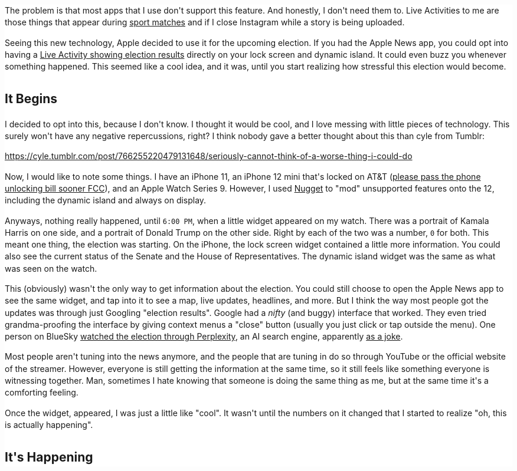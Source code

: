 The problem is that most apps that I use don't support this feature. And honestly, I don't need them to. Live Activities to me are those things that appear during [sport matches](../10/sports.html) and if I close Instagram while a story is being uploaded.

Seeing this new technology, Apple decided to use it for the upcoming election. If you had the Apple News app, you could opt into having a [Live Activity showing election results](https://www.macrumors.com/2024/11/05/apple-news-us-election-results-iphone/) directly on your lock screen and dynamic island. It could even buzz you whenever something happened. This seemed like a cool idea, and it was, until you start realizing how stressful this election would become.

## It Begins

I decided to opt into this, because I don't know. I thought it would be cool, and I love messing with little pieces of technology. This surely won't have any negative repercussions, right? I think nobody gave a better thought about this than cyle from Tumblr:

 <div class="tumblr-post" data-href="https://embed.tumblr.com/embed/post/Jwcljpp-8llRTtB-1dDdsg/766255220479131648" data-did="a465d57bcd163c6b5f07443f8600e3c0130f8d3d"><a href="https://cyle.tumblr.com/post/766255220479131648/seriously-cannot-think-of-a-worse-thing-i-could-do">https://cyle.tumblr.com/post/766255220479131648/seriously-cannot-think-of-a-worse-thing-i-could-do</a></div><script async src="https://assets.tumblr.com/post.js"></script>

Now, I would like to note some things. I have an iPhone 11, an iPhone 12 mini that's locked on AT&T ([please pass the phone unlocking bill sooner FCC](https://www.tomsguide.com/phones/fcc-proposes-new-rule-to-make-unlocking-phones-and-switching-carriers-easier-heres-how-it-would-work)), and an Apple Watch Series 9. However, I used [Nugget](https://github.com/leminlimez/Nugget) to "mod" unsupported features onto the 12, including the dynamic island and always on display.

Anyways, nothing really happened, until `6:00 PM`, when a little widget appeared on my watch. There was a portrait of Kamala Harris on one side, and a portrait of Donald Trump on the other side. Right by each of the two was a number, `0` for both. This meant one thing, the election was starting. On the iPhone, the lock screen widget contained a little more information. You could also see the current status of the Senate and the House of Representatives. The dynamic island widget was the same as what was seen on the watch.

This (obviously) wasn't the only way to get information about the election. You could still choose to open the Apple News app to see the same widget, and tap into it to see a map, live updates, headlines, and more. But I think the way most people got the updates was through just Googling "election results". Google had a *nifty* (and buggy) interface that worked. They even tried grandma-proofing the interface by giving context menus a "close" button (usually you just click or tap outside the menu). One person on BlueSky [watched the election through Perplexity](https://bsky.app/profile/wukko.me/post/3labl5o46ki2a), an AI search engine, apparently [as a joke](https://bsky.app/profile/wukko.me/post/3labnemlkq523).

Most people aren't tuning into the news anymore, and the people that are tuning in do so through YouTube or the official website of the streamer. However, everyone is still getting the information at the same time, so it still feels like something everyone is witnessing together. Man, sometimes I hate knowing that someone is doing the same thing as me, but at the same time it's a comforting feeling.

Once the widget, appeared, I was just a little like "cool". It wasn't until the numbers on it changed that I started to realize "oh, this is actually happening".

## It's Happening
